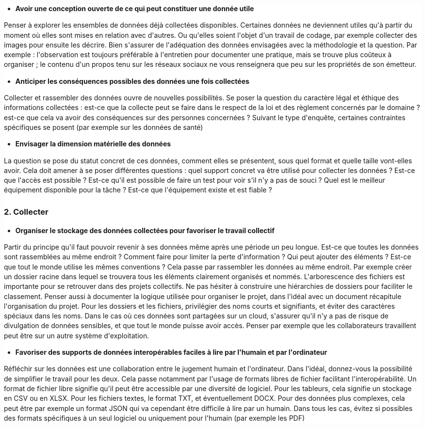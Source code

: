 - **Avoir une conception ouverte de ce qui peut constituer une donnée utile**

Penser à explorer les ensembles de données déjà collectées disponibles. Certaines données ne deviennent utiles qu'à partir du moment où elles sont mises en relation avec d'autres. Ou qu'elles soient l'objet d'un travail de codage, par exemple collecter des images pour ensuite les décrire. Bien s'assurer de l'adéquation des données envisagées avec la méthodologie et la question. Par exemple : l'observation est toujours préférable à l'entretien pour documenter une pratique, mais se trouve plus coûteux à organiser ; le contenu d'un propos tenu sur les réseaux sociaux ne vous renseignera que peu sur les propriétés de son émetteur.

- **Anticiper les conséquences possibles des données une fois collectées**

Collecter et rassembler des données ouvre de nouvelles possibilités. Se poser la question du caractère légal et éthique des informations collectées : est-ce que la collecte peut se faire dans le respect de la loi et des règlement concernés par le domaine ? est-ce que cela va avoir des conséquences sur des personnes concernées ? Suivant le type d'enquête, certaines contraintes spécifiques se posent (par exemple sur les données de santé)

- **Envisager la dimension matérielle des données**

La question se pose du statut concret de ces données, comment elles se présentent, sous quel format et quelle taille vont-elles avoir. Cela doit amener à se poser différentes questions : quel support concret va être utilisé pour collecter les données ? Est-ce que l'accès est possible ? Est-ce qu'il est possible de faire un test pour voir s'il n'y a pas de souci ? Quel est le meilleur équipement disponible pour la tâche ? Est-ce que l'équipement existe et est fiable ? 

### 2. Collecter

- **Organiser le stockage des données collectées pour favoriser le travail collectif**

Partir du principe qu'il faut pouvoir revenir à ses données même après une période un peu longue. Est-ce que toutes les données sont rassemblées au même endroit ? Comment faire pour limiter la perte d'information ? Qui peut ajouter des éléments ?  Est-ce que tout le monde utilise les mêmes conventions ? Cela passe par rassembler les données au même endroit. Par exemple créer un dossier racine dans lequel se trouvera tous les éléments clairement organisés et nommés. L'arborescence des fichiers est importante pour se retrouver dans des projets collectifs. Ne pas hésiter à construire une hiérarchies de dossiers pour faciliter le classement. Penser aussi à documenter la logique utilisée pour organiser le projet, dans l'idéal avec un document récapitule l'organisation du projet. Pour les dossiers et les fichiers, privilégier des noms courts et signifiants, et éviter des caractères spéciaux dans les noms. Dans le cas où ces données sont partagées sur un cloud, s'assurer qu'il n'y a pas de risque de divulgation de données sensibles, et que tout le monde puisse avoir accès. Penser par exemple que les collaborateurs travaillent peut être sur un autre système d'exploitation.

- **Favoriser des supports de données interopérables faciles à lire par l'humain et par l'ordinateur**

Réfléchir sur les données est une collaboration entre le jugement humain et l'ordinateur. Dans l'idéal, donnez-vous la possibilité de simplifier le travail pour les deux. Cela passe notamment par l'usage de formats libres de fichier facilitant l'interopérabilité. Un format de fichier libre signifie qu'il peut être accessible par une diversité de logiciel. Pour les tableurs, cela signifie un stockage en CSV ou en XLSX. Pour les fichiers textes, le format TXT, et éventuellement DOCX. Pour des données plus complexes, cela peut être par exemple un format JSON qui va cependant être difficile à lire par un humain. Dans tous les cas, évitez si possibles des formats spécifiques à un seul logiciel ou uniquement pour l'humain (par exemple les PDF)
